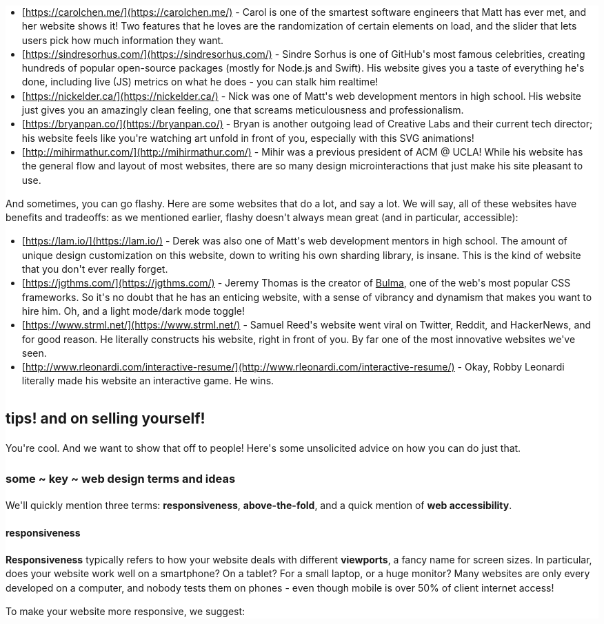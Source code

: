 * [https://carolchen.me/](https://carolchen.me/) - Carol is one of the smartest software engineers that Matt has ever met, and her website shows it! Two features that he loves are the randomization of certain elements on load, and the slider that lets users pick how much information they want.
* [https://sindresorhus.com/](https://sindresorhus.com/) - Sindre Sorhus is one of GitHub's most famous celebrities, creating hundreds of popular open-source packages (mostly for Node.js and Swift). His website gives you a taste of everything he's done, including live (JS) metrics on what he does - you can stalk him realtime!
* [https://nickelder.ca/](https://nickelder.ca/) - Nick was one of Matt's web development mentors in high school. His website just gives you an amazingly clean feeling, one that screams meticulousness and professionalism.
* [https://bryanpan.co/](https://bryanpan.co/) - Bryan is another outgoing lead of Creative Labs and their current tech director; his website feels like you're watching art unfold in front of you, especially with this SVG animations!
* [http://mihirmathur.com/](http://mihirmathur.com/) - Mihir was a previous president of ACM @ UCLA! While his website has the general flow and layout of most websites, there are so many design microinteractions that just make his site pleasant to use.

And sometimes, you can go flashy. Here are some websites that do a lot, and say a lot. We will say, all of these websites have benefits and tradeoffs: as we mentioned earlier, flashy doesn't always mean great (and in particular, accessible):

* [https://lam.io/](https://lam.io/) - Derek was also one of Matt's web development mentors in high school. The amount of unique design customization on this website, down to writing his own sharding library, is insane. This is the kind of website that you don't ever really forget.
* [https://jgthms.com/](https://jgthms.com/) - Jeremy Thomas is the creator of [Bulma](https://bulma.io/), one of the web's most popular CSS frameworks. So it's no doubt that he has an enticing website, with a sense of vibrancy and dynamism that makes you want to hire him. Oh, and a light mode/dark mode toggle!
* [https://www.strml.net/](https://www.strml.net/) - Samuel Reed's website went viral on Twitter, Reddit, and HackerNews, and for good reason. He literally constructs his website, right in front of you. By far one of the most innovative websites we've seen.
* [http://www.rleonardi.com/interactive-resume/](http://www.rleonardi.com/interactive-resume/) - Okay, Robby Leonardi literally made his website an interactive game. He wins.

## tips! and on selling yourself!

You're cool. And we want to show that off to people! Here's some unsolicited advice on how you can do just that.

### some ~ key ~ web design terms and ideas

We'll quickly mention three terms: **responsiveness**, **above-the-fold**, and a quick mention of **web accessibility**.

#### responsiveness

**Responsiveness** typically refers to how your website deals with different **viewports**, a fancy name for screen sizes. In particular, does your website work well on a smartphone? On a tablet? For a small laptop, or a huge monitor? Many websites are only every developed on a computer, and nobody tests them on phones - even though mobile is over 50% of client internet access!

To make your website more responsive, we suggest:
